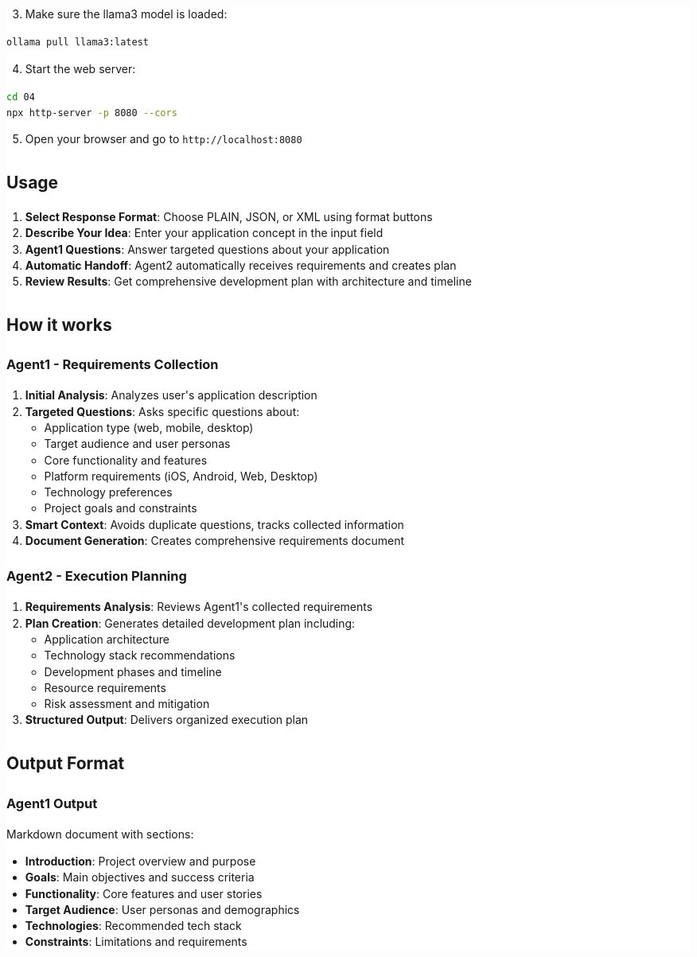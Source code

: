 3. Make sure the llama3 model is loaded:
```bash
ollama pull llama3:latest
```

4. Start the web server:
```bash
cd 04
npx http-server -p 8080 --cors
```

5. Open your browser and go to `http://localhost:8080`

## Usage

1. **Select Response Format**: Choose PLAIN, JSON, or XML using format buttons
2. **Describe Your Idea**: Enter your application concept in the input field
3. **Agent1 Questions**: Answer targeted questions about your application
4. **Automatic Handoff**: Agent2 automatically receives requirements and creates plan
5. **Review Results**: Get comprehensive development plan with architecture and timeline

## How it works

### Agent1 - Requirements Collection
1. **Initial Analysis**: Analyzes user's application description
2. **Targeted Questions**: Asks specific questions about:
   - Application type (web, mobile, desktop)
   - Target audience and user personas
   - Core functionality and features
   - Platform requirements (iOS, Android, Web, Desktop)
   - Technology preferences
   - Project goals and constraints
3. **Smart Context**: Avoids duplicate questions, tracks collected information
4. **Document Generation**: Creates comprehensive requirements document

### Agent2 - Execution Planning
1. **Requirements Analysis**: Reviews Agent1's collected requirements
2. **Plan Creation**: Generates detailed development plan including:
   - Application architecture
   - Technology stack recommendations
   - Development phases and timeline
   - Resource requirements
   - Risk assessment and mitigation
3. **Structured Output**: Delivers organized execution plan

## Output Format

### Agent1 Output
Markdown document with sections:
- **Introduction**: Project overview and purpose
- **Goals**: Main objectives and success criteria
- **Functionality**: Core features and user stories
- **Target Audience**: User personas and demographics
- **Technologies**: Recommended tech stack
- **Constraints**: Limitations and requirements
